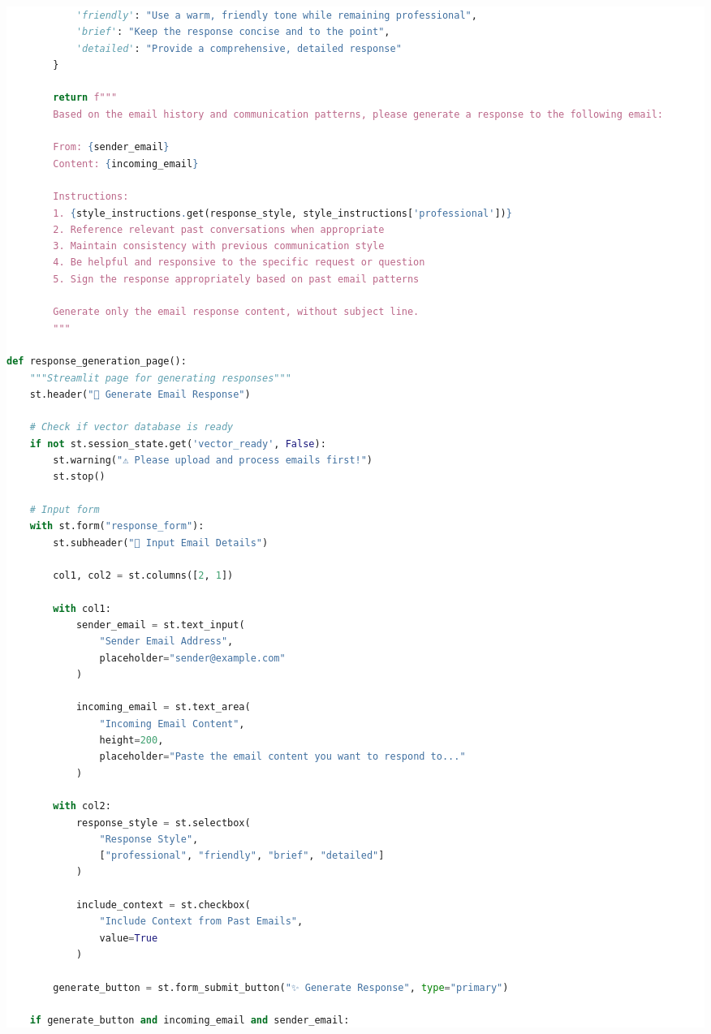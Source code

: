 ```python
            'friendly': "Use a warm, friendly tone while remaining professional", 
            'brief': "Keep the response concise and to the point",
            'detailed': "Provide a comprehensive, detailed response"
        }
        
        return f"""
        Based on the email history and communication patterns, please generate a response to the following email:
        
        From: {sender_email}
        Content: {incoming_email}
        
        Instructions:
        1. {style_instructions.get(response_style, style_instructions['professional'])}
        2. Reference relevant past conversations when appropriate
        3. Maintain consistency with previous communication style
        4. Be helpful and responsive to the specific request or question
        5. Sign the response appropriately based on past email patterns
        
        Generate only the email response content, without subject line.
        """

def response_generation_page():
    """Streamlit page for generating responses"""
    st.header("🤖 Generate Email Response")
    
    # Check if vector database is ready
    if not st.session_state.get('vector_ready', False):
        st.warning("⚠️ Please upload and process emails first!")
        st.stop()
    
    # Input form
    with st.form("response_form"):
        st.subheader("📝 Input Email Details")
        
        col1, col2 = st.columns([2, 1])
        
        with col1:
            sender_email = st.text_input(
                "Sender Email Address",
                placeholder="sender@example.com"
            )
            
            incoming_email = st.text_area(
                "Incoming Email Content",
                height=200,
                placeholder="Paste the email content you want to respond to..."
            )
        
        with col2:
            response_style = st.selectbox(
                "Response Style",
                ["professional", "friendly", "brief", "detailed"]
            )
            
            include_context = st.checkbox(
                "Include Context from Past Emails",
                value=True
            )
        
        generate_button = st.form_submit_button("✨ Generate Response", type="primary")
    
    if generate_button and incoming_email and sender_email:
```
